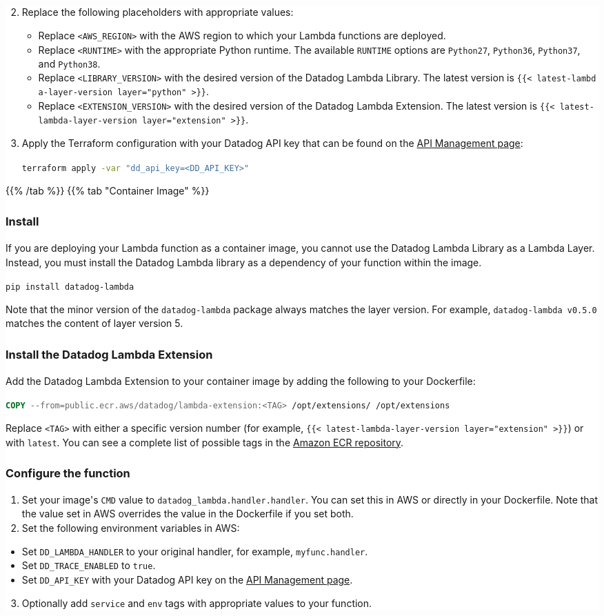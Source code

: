 2. Replace the following placeholders with appropriate values:

    - Replace `<AWS_REGION>` with the AWS region to which your Lambda functions are deployed.
    - Replace `<RUNTIME>` with the appropriate Python runtime. The available `RUNTIME` options are `Python27`, `Python36`, `Python37`, and `Python38`.
    - Replace `<LIBRARY_VERSION>` with the desired version of the Datadog Lambda Library. The latest version is `{{< latest-lambda-layer-version layer="python" >}}`.
    - Replace `<EXTENSION_VERSION>` with the desired version of the Datadog Lambda Extension. The latest version is `{{< latest-lambda-layer-version layer="extension" >}}`.

3. Apply the Terraform configuration with your Datadog API key that can be found on the [API Management page][1]:

    ```bash
    terraform apply -var "dd_api_key=<DD_API_KEY>"
    ```

[1]: https://app.datadoghq.com/organization-settings/api-keys
{{% /tab %}}
{{% tab "Container Image" %}}

### Install

If you are deploying your Lambda function as a container image, you cannot use the Datadog Lambda Library as a Lambda Layer. Instead, you must install the Datadog Lambda library as a dependency of your function within the image.

```sh
pip install datadog-lambda
```

Note that the minor version of the `datadog-lambda` package always matches the layer version. For example, `datadog-lambda v0.5.0` matches the content of layer version 5.

### Install the Datadog Lambda Extension

Add the Datadog Lambda Extension to your container image by adding the following to your Dockerfile:

```dockerfile
COPY --from=public.ecr.aws/datadog/lambda-extension:<TAG> /opt/extensions/ /opt/extensions
```

Replace `<TAG>` with either a specific version number (for example, `{{< latest-lambda-layer-version layer="extension" >}}`) or with `latest`. You can see a complete list of possible tags in the [Amazon ECR repository][1].

### Configure the function

1. Set your image's `CMD` value to `datadog_lambda.handler.handler`. You can set this in AWS or directly in your Dockerfile. Note that the value set in AWS overrides the value in the Dockerfile if you set both.
2. Set the following environment variables in AWS:
  - Set `DD_LAMBDA_HANDLER` to your original handler, for example, `myfunc.handler`.
  - Set `DD_TRACE_ENABLED` to `true`.
  - Set `DD_API_KEY` with your Datadog API key on the [API Management page][2].
3. Optionally add `service` and `env` tags with appropriate values to your function.


[1]: https://docs.aws.amazon.com/sdk-for-javascript/v2/developer-guide/setting-credentials-node.html
[2]: https://docs.datadoghq.com/serverless/serverless_integrations/cli
[1]: https://docs.datadoghq.com/serverless/serverless_integrations/plugin
[2]: https://docs.datadoghq.com/serverless/libraries_integrations/extension
[3]: https://app.datadoghq.com/organization-settings/api-keys
[1]: https://docs.datadoghq.com/serverless/serverless_integrations/macro
[2]: https://docs.datadoghq.com/serverless/libraries_integrations/extension
[3]: https://docs.aws.amazon.com/cli/latest/userguide/cli-chap-configure.html
[4]: https://app.datadoghq.com/organization-settings/api-keys
[2]: https://www.npmjs.com/package/datadog-cdk-constructs
[1]: /serverless/libraries_integrations/extension/
[2]: https://aws.github.io/chalice/topics/middleware.html?highlight=handler#registering-middleware
[1]: https://gallery.ecr.aws/datadog/lambda-extension
[2]: https://app.datadoghq.com/organization-settings/api-keys
[1]: https://docs.aws.amazon.com/lambda/latest/dg/configuration-layers.html
[2]: https://github.com/UnitedIncome/serverless-python-requirements#cross-compiling
[3]: https://docs.aws.amazon.com/serverless-application-model/latest/developerguide/sam-cli-command-reference-sam-build.html
[4]: https://docs.aws.amazon.com/lambda/latest/dg/python-package.html#python-package-dependencies
[5]: https://pypi.org/project/datadog-lambda/
[6]: https://app.datadoghq.com/organization-settings/api-keys
[1]: https://docs.aws.amazon.com/lambda/latest/dg/runtimes-extensions-api.html
[2]: /serverless/guide/datadog_forwarder_python
[3]: https://app.datadoghq.com/functions
[4]: /serverless/libraries_integrations/extension/#tagging
[5]: /serverless/libraries_integrations/forwarder
[6]: /serverless/custom_metrics?tab=python
[7]: /tracing/custom_instrumentation/python/
[8]: /serverless/guide/extension_private_link/